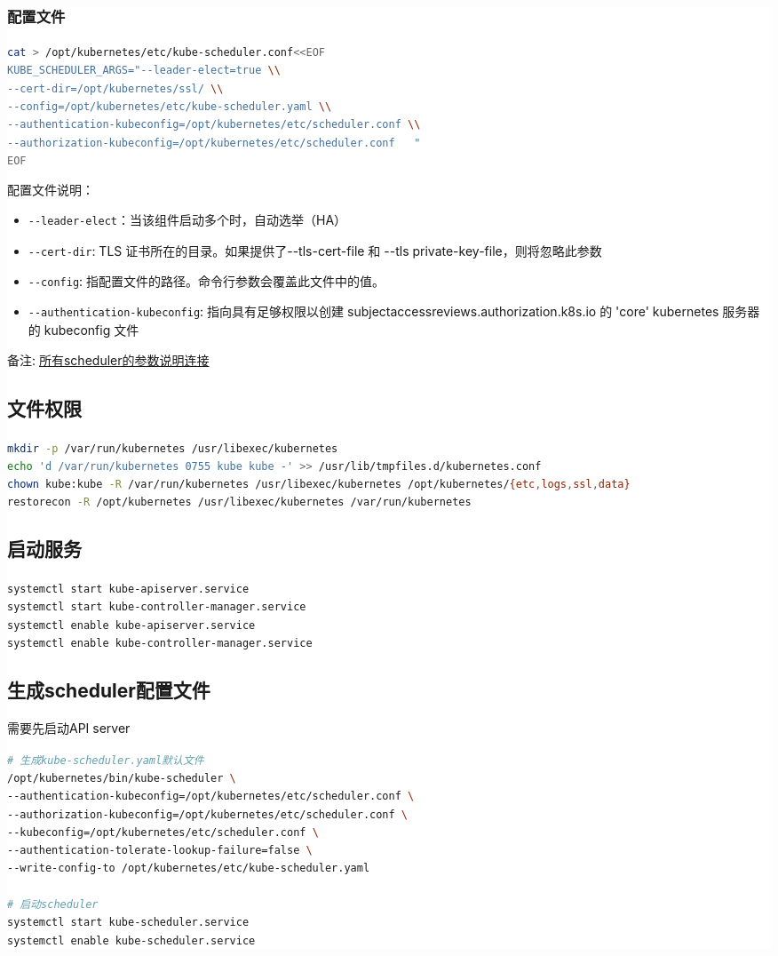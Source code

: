 ### 配置文件

```sh
cat > /opt/kubernetes/etc/kube-scheduler.conf<<EOF
KUBE_SCHEDULER_ARGS="--leader-elect=true \\
--cert-dir=/opt/kubernetes/ssl/ \\
--config=/opt/kubernetes/etc/kube-scheduler.yaml \\
--authentication-kubeconfig=/opt/kubernetes/etc/scheduler.conf \\
--authorization-kubeconfig=/opt/kubernetes/etc/scheduler.conf	"
EOF

```

配置文件说明：

* `--leader-elect`：当该组件启动多个时，自动选举（HA）

* `--cert-dir`: TLS 证书所在的目录。如果提供了--tls-cert-file 和 --tls private-key-file，则将忽略此参数

* `--config`: 指配置文件的路径。命令行参数会覆盖此文件中的值。

* `--authentication-kubeconfig`: 指向具有足够权限以创建 subjectaccessreviews.authorization.k8s.io 的 'core' kubernetes 服务器的 kubeconfig 文件

备注: [所有scheduler的参数说明连接](https://kubernetes.io/zh/docs/reference/command-line-tools-reference/kube-scheduler/)

## 文件权限

```sh
mkdir -p /var/run/kubernetes /usr/libexec/kubernetes
echo 'd /var/run/kubernetes 0755 kube kube -' >> /usr/lib/tmpfiles.d/kubernetes.conf
chown kube:kube -R /var/run/kubernetes /usr/libexec/kubernetes /opt/kubernetes/{etc,logs,ssl,data}
restorecon -R /opt/kubernetes /usr/libexec/kubernetes /var/run/kubernetes
```

## 启动服务

```sh
systemctl start kube-apiserver.service
systemctl start kube-controller-manager.service
systemctl enable kube-apiserver.service
systemctl enable kube-controller-manager.service
```

## 生成scheduler配置文件

需要先启动API server

```sh
# 生成kube-scheduler.yaml默认文件
/opt/kubernetes/bin/kube-scheduler \
--authentication-kubeconfig=/opt/kubernetes/etc/scheduler.conf \
--authorization-kubeconfig=/opt/kubernetes/etc/scheduler.conf \
--kubeconfig=/opt/kubernetes/etc/scheduler.conf \
--authentication-tolerate-lookup-failure=false \
--write-config-to /opt/kubernetes/etc/kube-scheduler.yaml

# 启动scheduler
systemctl start kube-scheduler.service
systemctl enable kube-scheduler.service
```
